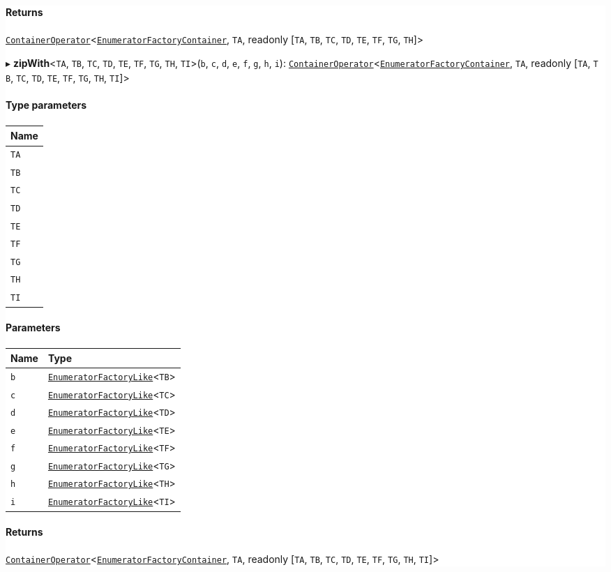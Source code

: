 #### Returns

[`ContainerOperator`](types.md#containeroperator)<[`EnumeratorFactoryContainer`](../interfaces/EnumeratorFactory.EnumeratorFactoryContainer.md), `TA`, readonly [`TA`, `TB`, `TC`, `TD`, `TE`, `TF`, `TG`, `TH`]\>

▸ **zipWith**<`TA`, `TB`, `TC`, `TD`, `TE`, `TF`, `TG`, `TH`, `TI`\>(`b`, `c`, `d`, `e`, `f`, `g`, `h`, `i`): [`ContainerOperator`](types.md#containeroperator)<[`EnumeratorFactoryContainer`](../interfaces/EnumeratorFactory.EnumeratorFactoryContainer.md), `TA`, readonly [`TA`, `TB`, `TC`, `TD`, `TE`, `TF`, `TG`, `TH`, `TI`]\>

#### Type parameters

| Name |
| :------ |
| `TA` |
| `TB` |
| `TC` |
| `TD` |
| `TE` |
| `TF` |
| `TG` |
| `TH` |
| `TI` |

#### Parameters

| Name | Type |
| :------ | :------ |
| `b` | [`EnumeratorFactoryLike`](types.md#enumeratorfactorylike)<`TB`\> |
| `c` | [`EnumeratorFactoryLike`](types.md#enumeratorfactorylike)<`TC`\> |
| `d` | [`EnumeratorFactoryLike`](types.md#enumeratorfactorylike)<`TD`\> |
| `e` | [`EnumeratorFactoryLike`](types.md#enumeratorfactorylike)<`TE`\> |
| `f` | [`EnumeratorFactoryLike`](types.md#enumeratorfactorylike)<`TF`\> |
| `g` | [`EnumeratorFactoryLike`](types.md#enumeratorfactorylike)<`TG`\> |
| `h` | [`EnumeratorFactoryLike`](types.md#enumeratorfactorylike)<`TH`\> |
| `i` | [`EnumeratorFactoryLike`](types.md#enumeratorfactorylike)<`TI`\> |

#### Returns

[`ContainerOperator`](types.md#containeroperator)<[`EnumeratorFactoryContainer`](../interfaces/EnumeratorFactory.EnumeratorFactoryContainer.md), `TA`, readonly [`TA`, `TB`, `TC`, `TD`, `TE`, `TF`, `TG`, `TH`, `TI`]\>
